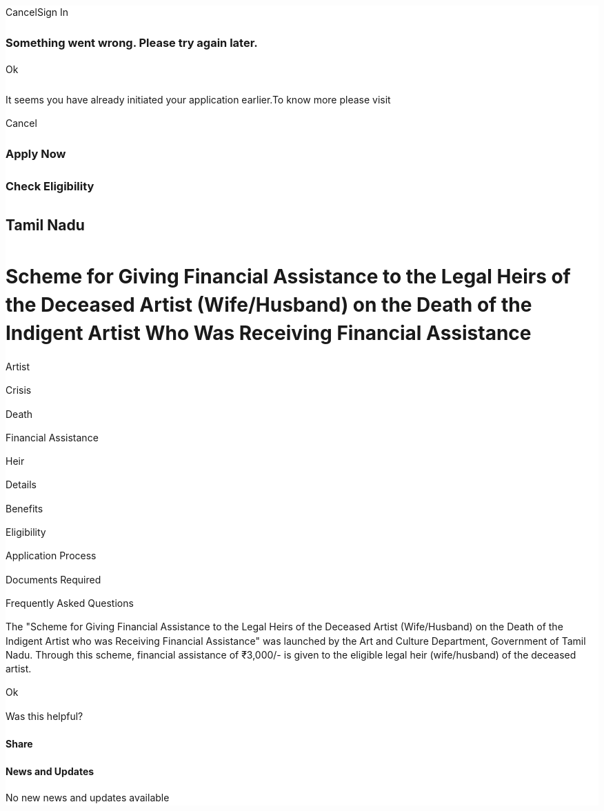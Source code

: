 CancelSign In

### Something went wrong. Please try again later.

Ok

### 

It seems you have already initiated your application earlier.To know more please visit

Cancel

### Apply Now

### Check Eligibility

Tamil Nadu
----------

Scheme for Giving Financial Assistance to the Legal Heirs of the Deceased Artist (Wife/Husband) on the Death of the Indigent Artist Who Was Receiving Financial Assistance
==========================================================================================================================================================================

Artist

Crisis

Death

Financial Assistance

Heir

Details

Benefits

Eligibility

Application Process

Documents Required

Frequently Asked Questions

The "Scheme for Giving Financial Assistance to the Legal Heirs of the Deceased Artist (Wife/Husband) on the Death of the Indigent Artist who was Receiving Financial Assistance" was launched by the Art and Culture Department, Government of Tamil Nadu. Through this scheme, financial assistance of ₹3,000/- is given to the eligible legal heir (wife/husband) of the deceased artist.

Ok

Was this helpful?

#### Share

#### News and Updates

No new news and updates available
